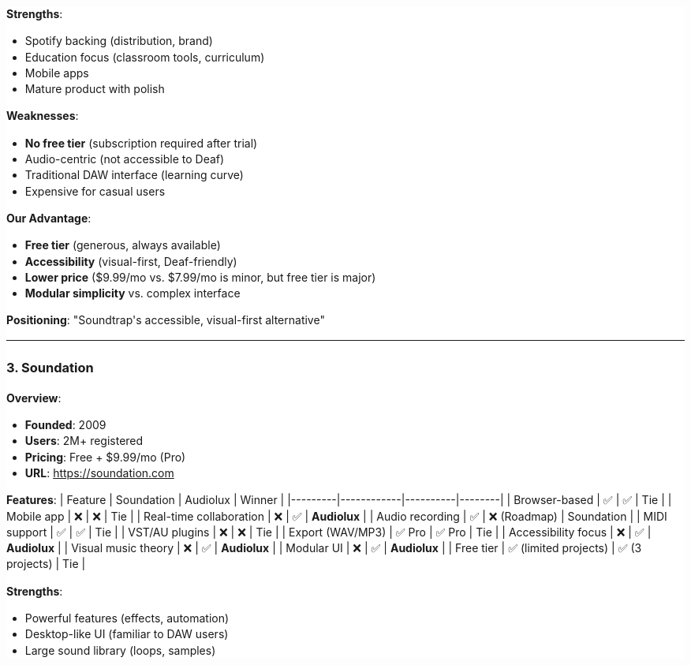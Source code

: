 **Strengths**:
- Spotify backing (distribution, brand)
- Education focus (classroom tools, curriculum)
- Mobile apps
- Mature product with polish

**Weaknesses**:
- **No free tier** (subscription required after trial)
- Audio-centric (not accessible to Deaf)
- Traditional DAW interface (learning curve)
- Expensive for casual users

**Our Advantage**:
- **Free tier** (generous, always available)
- **Accessibility** (visual-first, Deaf-friendly)
- **Lower price** ($9.99/mo vs. $7.99/mo is minor, but free tier is major)
- **Modular simplicity** vs. complex interface

**Positioning**: "Soundtrap's accessible, visual-first alternative"

---

### 3. Soundation

**Overview**:
- **Founded**: 2009
- **Users**: 2M+ registered
- **Pricing**: Free + $9.99/mo (Pro)
- **URL**: https://soundation.com

**Features**:
| Feature | Soundation | Audiolux | Winner |
|---------|------------|----------|--------|
| Browser-based | ✅ | ✅ | Tie |
| Mobile app | ❌ | ❌ | Tie |
| Real-time collaboration | ❌ | ✅ | **Audiolux** |
| Audio recording | ✅ | ❌ (Roadmap) | Soundation |
| MIDI support | ✅ | ✅ | Tie |
| VST/AU plugins | ❌ | ❌ | Tie |
| Export (WAV/MP3) | ✅ Pro | ✅ Pro | Tie |
| Accessibility focus | ❌ | ✅ | **Audiolux** |
| Visual music theory | ❌ | ✅ | **Audiolux** |
| Modular UI | ❌ | ✅ | **Audiolux** |
| Free tier | ✅ (limited projects) | ✅ (3 projects) | Tie |

**Strengths**:
- Powerful features (effects, automation)
- Desktop-like UI (familiar to DAW users)
- Large sound library (loops, samples)
